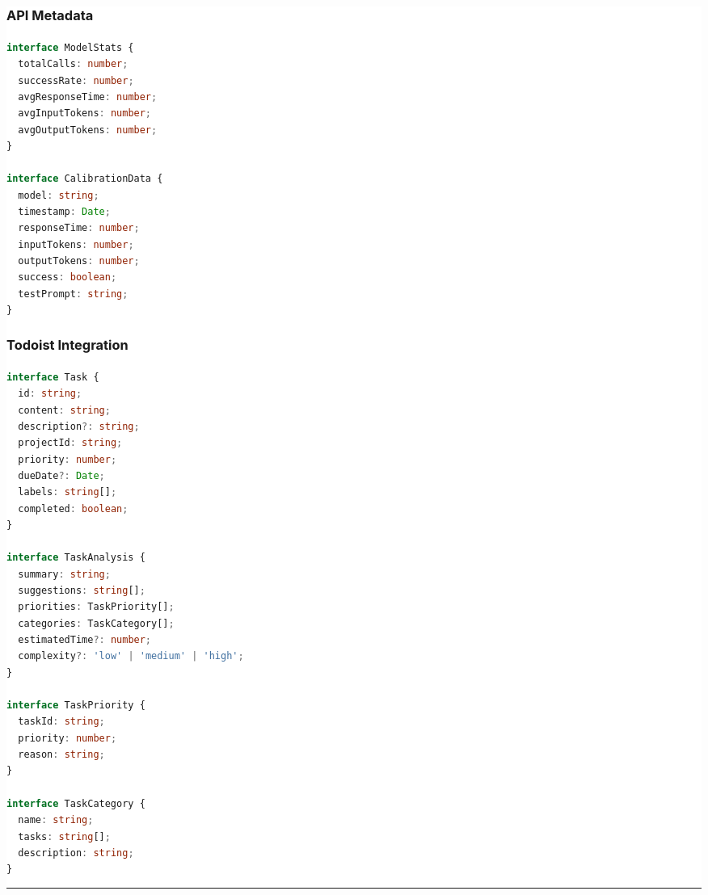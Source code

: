 ### API Metadata

```typescript
interface ModelStats {
  totalCalls: number;
  successRate: number;
  avgResponseTime: number;
  avgInputTokens: number;
  avgOutputTokens: number;
}

interface CalibrationData {
  model: string;
  timestamp: Date;
  responseTime: number;
  inputTokens: number;
  outputTokens: number;
  success: boolean;
  testPrompt: string;
}
```

### Todoist Integration

```typescript
interface Task {
  id: string;
  content: string;
  description?: string;
  projectId: string;
  priority: number;
  dueDate?: Date;
  labels: string[];
  completed: boolean;
}

interface TaskAnalysis {
  summary: string;
  suggestions: string[];
  priorities: TaskPriority[];
  categories: TaskCategory[];
  estimatedTime?: number;
  complexity?: 'low' | 'medium' | 'high';
}

interface TaskPriority {
  taskId: string;
  priority: number;
  reason: string;
}

interface TaskCategory {
  name: string;
  tasks: string[];
  description: string;
}
```

---